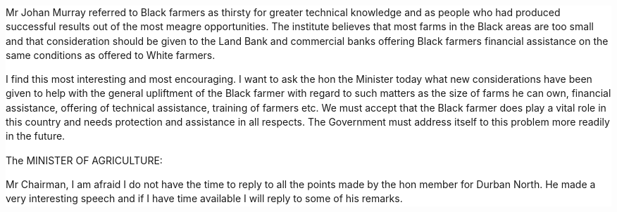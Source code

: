 <p>Mr Johan Murray referred to Black farmers as thirsty for greater technical knowledge and as people who had produced successful results out of the most meagre opportunities. The institute believes that most farms in the Black areas are too small and that consideration should be given to the Land Bank and commercial banks offering Black farmers financial assistance on the same conditions as offered to White farmers.</p>

<p>I find this most interesting and most encouraging. I want to ask the hon the Minister today what new considerations have been given to help with the general upliftment of the Black farmer with regard to such matters as the size of farms he can own, financial assistance, offering of technical assistance, training of farmers etc. We must accept that the Black farmer does play a vital role in this country and needs protection and assistance in all respects. The Government must address itself to this problem more readily in the future.</p>

</speech>

<speech by="#minister_of_agriculture">

<from>The <person refersTo="hansard_za">MINISTER OF AGRICULTURE</person>:</from>

<p>Mr Chairman, I am afraid I do not have the time to reply to all the points made by the hon member for Durban North. He made a very interesting speech and if I have time available I will reply to some of his remarks.</p>

